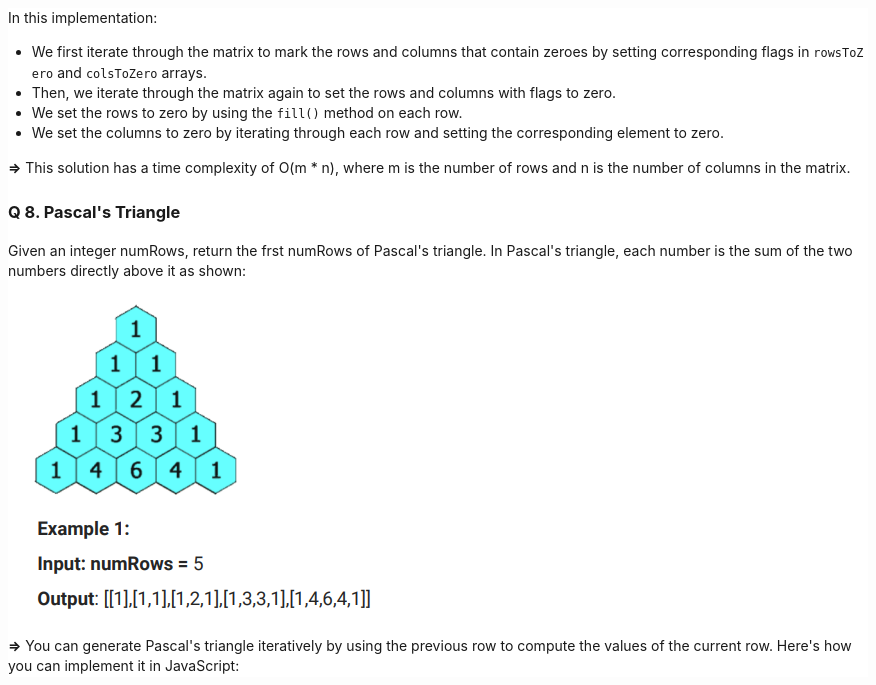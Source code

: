 In this implementation:

* We first iterate through the matrix to mark the rows and columns that contain zeroes by setting corresponding flags in `rowsToZero` and `colsToZero` arrays.
* Then, we iterate through the matrix again to set the rows and columns with flags to zero.
* We set the rows to zero by using the `fill()` method on each row.
* We set the columns to zero by iterating through each row and setting the corresponding element to zero.

**=>** This solution has a time complexity of O(m * n), where m is the number of rows and n is the number of columns in the matrix.

### Q 8. Pascal's Triangle

Given an integer numRows, return the frst numRows of Pascal's triangle. In Pascal's triangle, each number is the sum of the two numbers directly above it as shown:

![1711622830670](image/sde-sheet/1711622830670.png)

**=>** You can generate Pascal's triangle iteratively by using the previous row to compute the values of the current row. Here's how you can implement it in JavaScript:
